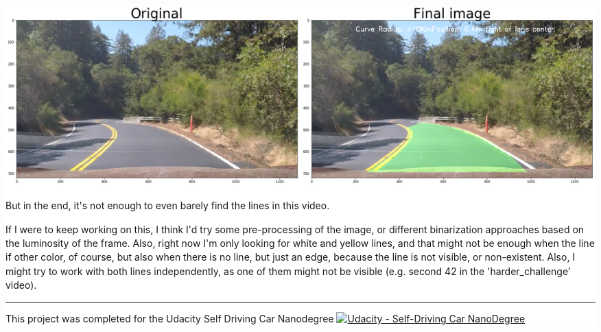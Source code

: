 ![](./examples/sample_sharp_turn_lane.png)

But in the end, it's not enough to even barely find the lines in this video. 


If I were to keep working on this, I think I'd try some pre-processing of the image, or different binarization approaches based on the luminosity of the frame. Also, right now I'm only looking for white and yellow lines, and that might not be enough when the line if other color, of course, but also when there is no line, but just an edge, because the line is not visible, or non-existent.
Also, I might try to work with both lines independently, as one of them might not be visible (e.g. second 42 in the 'harder_challenge' video).

---

This project was completed for the Udacity Self Driving Car Nanodegree 
[![Udacity - Self-Driving Car NanoDegree](https://s3.amazonaws.com/udacity-sdc/github/shield-carnd.svg)](http://www.udacity.com/drive)
